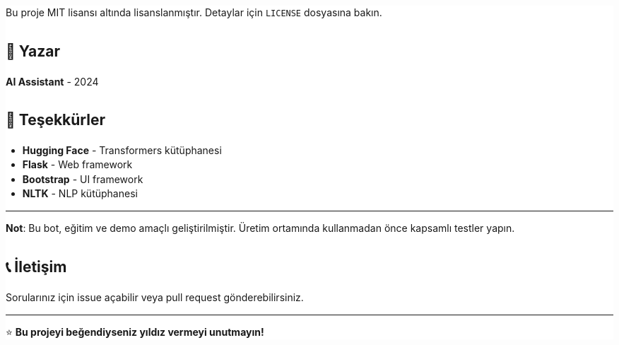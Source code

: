 Bu proje MIT lisansı altında lisanslanmıştır. Detaylar için `LICENSE` dosyasına bakın.

## 👥 Yazar

**AI Assistant** - 2024

## 🙏 Teşekkürler

- **Hugging Face** - Transformers kütüphanesi
- **Flask** - Web framework
- **Bootstrap** - UI framework
- **NLTK** - NLP kütüphanesi

---

**Not**: Bu bot, eğitim ve demo amaçlı geliştirilmiştir. Üretim ortamında kullanmadan önce kapsamlı testler yapın.

## 📞 İletişim

Sorularınız için issue açabilir veya pull request gönderebilirsiniz.

---

⭐ **Bu projeyi beğendiyseniz yıldız vermeyi unutmayın!**

